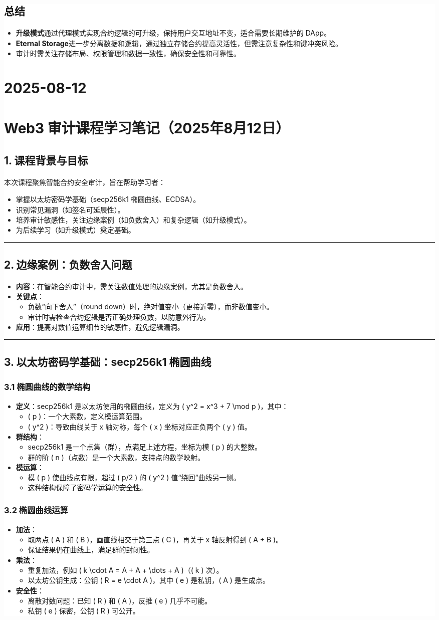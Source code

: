 
## 总结
- **升级模式**通过代理模式实现合约逻辑的可升级，保持用户交互地址不变，适合需要长期维护的 DApp。
- **Eternal Storage**进一步分离数据和逻辑，通过独立存储合约提高灵活性，但需注意复杂性和键冲突风险。
- 审计时需关注存储布局、权限管理和数据一致性，确保安全性和可靠性。

# 2025-08-12

# Web3 审计课程学习笔记（2025年8月12日）

## 1. 课程背景与目标
本次课程聚焦智能合约安全审计，旨在帮助学习者：
- 掌握以太坊密码学基础（secp256k1 椭圆曲线、ECDSA）。
- 识别常见漏洞（如签名可延展性）。
- 培养审计敏感性，关注边缘案例（如负数舍入）和复杂逻辑（如升级模式）。
- 为后续学习（如升级模式）奠定基础。

---

## 2. 边缘案例：负数舍入问题
- **内容**：在智能合约审计中，需关注数值处理的边缘案例，尤其是负数舍入。
- **关键点**：
  - 负数“向下舍入”（round down）时，绝对值变小（更接近零），而非数值变小。
  - 审计时需检查合约逻辑是否正确处理负数，以防意外行为。
- **应用**：提高对数值运算细节的敏感性，避免逻辑漏洞。

---

## 3. 以太坊密码学基础：secp256k1 椭圆曲线
### 3.1 椭圆曲线的数学结构
- **定义**：secp256k1 是以太坊使用的椭圆曲线，定义为 \( y^2 = x^3 + 7 \mod p \)，其中：
  - \( p \)：一个大素数，定义模运算范围。
  - \( y^2 \)：导致曲线关于 x 轴对称，每个 \( x \) 坐标对应正负两个 \( y \) 值。
- **群结构**：
  - secp256k1 是一个点集（群），点满足上述方程，坐标为模 \( p \) 的大整数。
  - 群的阶 \( n \)（点数）是一个大素数，支持点的数学映射。
- **模运算**：
  - 模 \( p \) 使曲线点有限，超过 \( p/2 \) 的 \( y^2 \) 值“绕回”曲线另一侧。
  - 这种结构保障了密码学运算的安全性。

### 3.2 椭圆曲线运算
- **加法**：
  - 取两点 \( A \) 和 \( B \)，画直线相交于第三点 \( C \)，再关于 x 轴反射得到 \( A + B \)。
  - 保证结果仍在曲线上，满足群的封闭性。
- **乘法**：
  - 重复加法，例如 \( k \cdot A = A + A + \dots + A \)（\( k \) 次）。
  - 以太坊公钥生成：公钥 \( R = e \cdot A \)，其中 \( e \) 是私钥，\( A \) 是生成点。
- **安全性**：
  - 离散对数问题：已知 \( R \) 和 \( A \)，反推 \( e \) 几乎不可能。
  - 私钥 \( e \) 保密，公钥 \( R \) 可公开。
